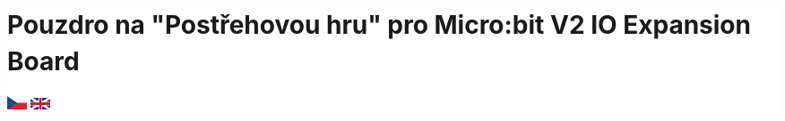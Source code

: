  # Pouzdro na "Postřehovou hru" pro Micro:bit V2 IO Expansion Board
 
[<img src="./images/cze_flag.jpg" width="22">](./README_CZ.md) [<img src="./images/eng_flag.png" width="22">](./README.md)
